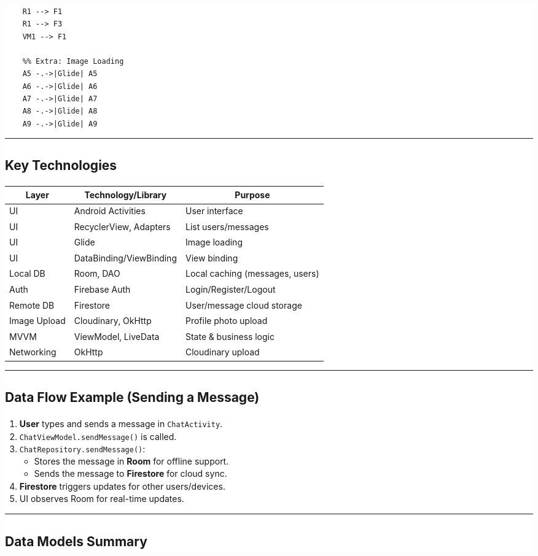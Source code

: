```mermaid
    R1 --> F1
    R1 --> F3
    VM1 --> F1

    %% Extra: Image Loading
    A5 -.->|Glide| A5
    A6 -.->|Glide| A6
    A7 -.->|Glide| A7
    A8 -.->|Glide| A8
    A9 -.->|Glide| A9
```
---

## Key Technologies

| Layer         | Technology/Library        | Purpose                           |
|---------------|--------------------------|-----------------------------------|
| UI            | Android Activities       | User interface                    |
| UI            | RecyclerView, Adapters   | List users/messages               |
| UI            | Glide                    | Image loading                     |
| UI            | DataBinding/ViewBinding  | View binding                      |
| Local DB      | Room, DAO                | Local caching (messages, users)   |
| Auth          | Firebase Auth            | Login/Register/Logout             |
| Remote DB     | Firestore                | User/message cloud storage        |
| Image Upload  | Cloudinary, OkHttp       | Profile photo upload              |
| MVVM          | ViewModel, LiveData      | State & business logic            |
| Networking    | OkHttp                   | Cloudinary upload                 |

---

## Data Flow Example (Sending a Message)

1. **User** types and sends a message in `ChatActivity`.
2. `ChatViewModel.sendMessage()` is called.
3. `ChatRepository.sendMessage()`:
    - Stores the message in **Room** for offline support.
    - Sends the message to **Firestore** for cloud sync.
4. **Firestore** triggers updates for other users/devices.
5. UI observes Room for real-time updates.

---

## Data Models Summary
